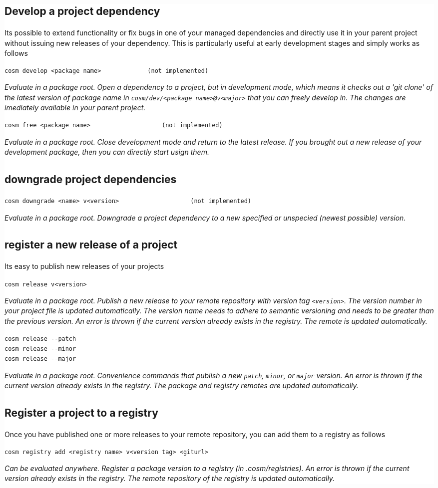 ## Develop a project dependency
Its possible to extend functionality or fix bugs in one of your managed dependencies and directly use it in your parent project without issuing new releases of your dependency. This is particularly useful at early development stages and simply works as follows
```
cosm develop <package name>             (not implemented)
```
*Evaluate in a package root. Open a dependency to a project, but in development mode, which means it checks out a 'git clone' of the latest version of package name in `cosm/dev/<package name>@v<major>` that you can freely develop in. The changes are imediately available in your parent project.*

```
cosm free <package name>                    (not implemented)
```
*Evaluate in a package root. Close development mode and return to the latest release. If you brought out a new release of your development package, then you can directly start usign them.*

## downgrade project dependencies
```
cosm downgrade <name> v<version>                    (not implemented)
```
*Evaluate in a package root. Downgrade a project dependency to a new specified or unspecied (newest possible) version.*

## register a new release of a project
Its easy to publish new releases of your projects
```
cosm release v<version>
```
*Evaluate in a package root. Publish a new release to your remote repository with version tag `<version>`. The version number in your project file is updated automatically. The version name needs to adhere to semantic versioning and needs to be greater than the previous version. An error is thrown if the current version already exists in the registry. The remote is updated automatically.*
```
cosm release --patch
cosm release --minor
cosm release --major
```
*Evaluate in a package root. Convenience commands that publish a new `patch`, `minor`, or `major` version. An error is thrown if the current version already exists in the registry. The package and registry remotes are updated automatically.*

## Register a project to a registry
Once you have published one or more releases to your remote repository, you can add them to a registry as follows
```
cosm registry add <registry name> v<version tag> <giturl>
```
*Can be evaluated anywhere. Register a package version to a registry (in .cosm/registries). An error is thrown if the current version already exists in the registry. The remote repository of the registry is updated automatically.*
